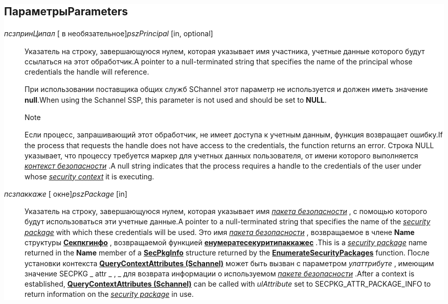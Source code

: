 

## <a name="parameters"></a><span data-ttu-id="182b4-109">Параметры</span><span class="sxs-lookup"><span data-stu-id="182b4-109">Parameters</span></span>

<dl> <dt>

<span data-ttu-id="182b4-110">*псзпринЦипал* \[ в необязательное\]</span><span class="sxs-lookup"><span data-stu-id="182b4-110">*pszPrincipal* \[in, optional\]</span></span>
</dt> <dd>

<span data-ttu-id="182b4-111">Указатель на строку, завершающуюся нулем, которая указывает имя участника, учетные данные которого будут ссылаться на этот обработчик.</span><span class="sxs-lookup"><span data-stu-id="182b4-111">A pointer to a null-terminated string that specifies the name of the principal whose credentials the handle will reference.</span></span>

<span data-ttu-id="182b4-112">При использовании поставщика общих служб SChannel этот параметр не используется и должен иметь значение **null**.</span><span class="sxs-lookup"><span data-stu-id="182b4-112">When using the Schannel SSP, this parameter is not used and should be set to **NULL**.</span></span>

> [!Note]  
> <span data-ttu-id="182b4-113">Если процесс, запрашивающий этот обработчик, не имеет доступа к учетным данным, функция возвращает ошибку.</span><span class="sxs-lookup"><span data-stu-id="182b4-113">If the process that requests the handle does not have access to the credentials, the function returns an error.</span></span> <span data-ttu-id="182b4-114">Строка NULL указывает, что процессу требуется маркер для учетных данных пользователя, от имени которого выполняется [*контекст безопасности*](../secgloss/s-gly.md) .</span><span class="sxs-lookup"><span data-stu-id="182b4-114">A null string indicates that the process requires a handle to the credentials of the user under whose [*security context*](../secgloss/s-gly.md) it is executing.</span></span>

 

</dd> <dt>

<span data-ttu-id="182b4-115">*псзпаккаже* \[ окне\]</span><span class="sxs-lookup"><span data-stu-id="182b4-115">*pszPackage* \[in\]</span></span>
</dt> <dd>

<span data-ttu-id="182b4-116">Указатель на строку, завершающуюся нулем, которая указывает имя [*пакета безопасности*](../secgloss/s-gly.md) , с помощью которого будут использоваться эти учетные данные.</span><span class="sxs-lookup"><span data-stu-id="182b4-116">A pointer to a null-terminated string that specifies the name of the [*security package*](../secgloss/s-gly.md) with which these credentials will be used.</span></span> <span data-ttu-id="182b4-117">Это имя [*пакета безопасности*](../secgloss/s-gly.md) , возвращаемое в члене **Name** структуры [**Секпкгинфо**](/windows/win32/api/sspi/ns-sspi-secpkginfoa) , возвращаемой функцией [**енумератесекуритипаккажес**](/windows/win32/api/sspi/ns-sspi-secpkginfoa) .</span><span class="sxs-lookup"><span data-stu-id="182b4-117">This is a [*security package*](../secgloss/s-gly.md) name returned in the **Name** member of a [**SecPkgInfo**](/windows/win32/api/sspi/ns-sspi-secpkginfoa) structure returned by the [**EnumerateSecurityPackages**](/windows/win32/api/sspi/ns-sspi-secpkginfoa) function.</span></span> <span data-ttu-id="182b4-118">После установки контекста [**QueryContextAttributes (Schannel)**](querycontextattributes--schannel.md) может быть вызван с параметром *улаттрибуте* , имеющим значение SECPKG \_ attr \_ , \_ для возврата информации о используемом [*пакете безопасности*](../secgloss/s-gly.md) .</span><span class="sxs-lookup"><span data-stu-id="182b4-118">After a context is established, [**QueryContextAttributes (Schannel)**](querycontextattributes--schannel.md) can be called with *ulAttribute* set to SECPKG\_ATTR\_PACKAGE\_INFO to return information on the [*security package*](../secgloss/s-gly.md) in use.</span></span>
